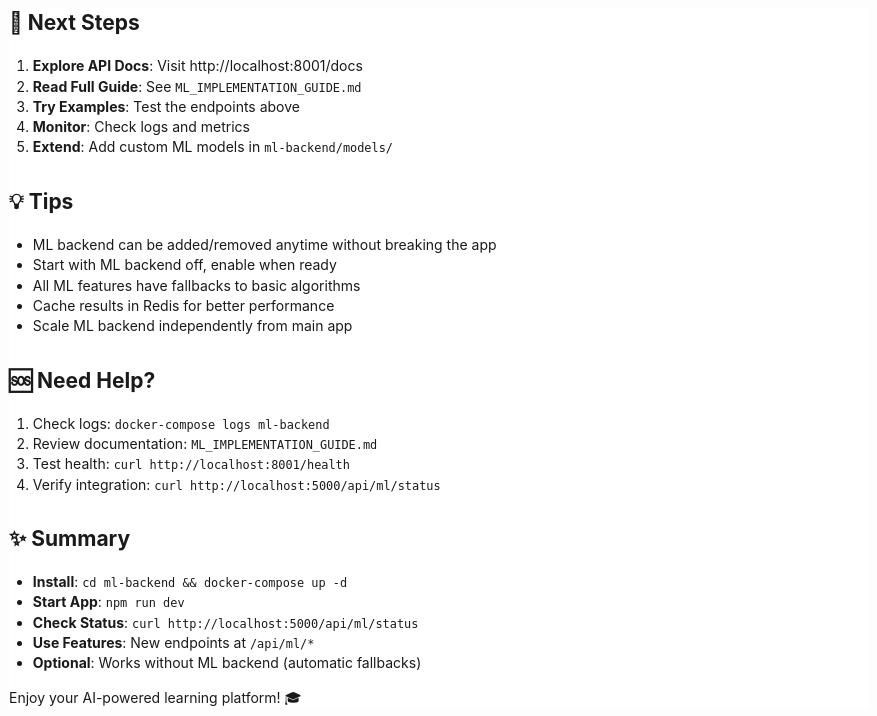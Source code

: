 ## 📝 Next Steps

1. **Explore API Docs**: Visit http://localhost:8001/docs
2. **Read Full Guide**: See `ML_IMPLEMENTATION_GUIDE.md`
3. **Try Examples**: Test the endpoints above
4. **Monitor**: Check logs and metrics
5. **Extend**: Add custom ML models in `ml-backend/models/`

## 💡 Tips

- ML backend can be added/removed anytime without breaking the app
- Start with ML backend off, enable when ready
- All ML features have fallbacks to basic algorithms
- Cache results in Redis for better performance
- Scale ML backend independently from main app

## 🆘 Need Help?

1. Check logs: `docker-compose logs ml-backend`
2. Review documentation: `ML_IMPLEMENTATION_GUIDE.md`
3. Test health: `curl http://localhost:8001/health`
4. Verify integration: `curl http://localhost:5000/api/ml/status`

## ✨ Summary

- **Install**: `cd ml-backend && docker-compose up -d`
- **Start App**: `npm run dev`
- **Check Status**: `curl http://localhost:5000/api/ml/status`
- **Use Features**: New endpoints at `/api/ml/*`
- **Optional**: Works without ML backend (automatic fallbacks)

Enjoy your AI-powered learning platform! 🎓
